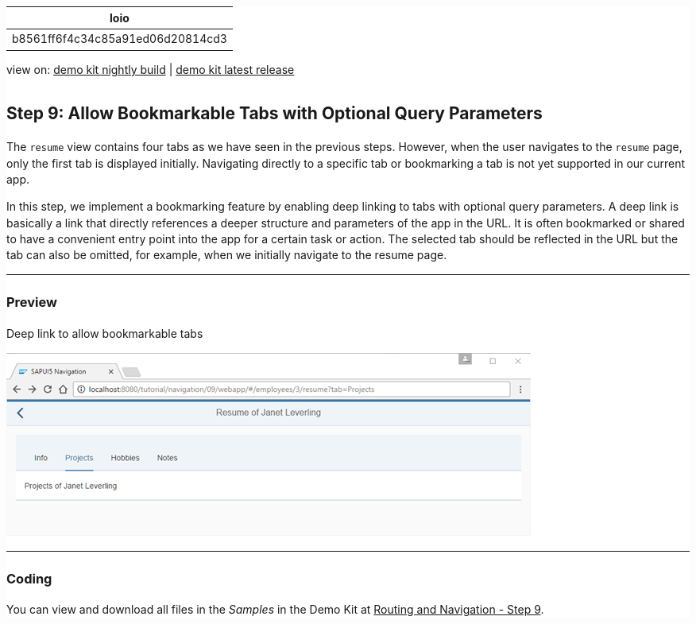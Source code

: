 

| loio |
| -----|
| b8561ff6f4c34c85a91ed06d20814cd3 |

<div id="loio">

view on: [demo kit nightly build](https://openui5nightly.hana.ondemand.com/topic/b8561ff6f4c34c85a91ed06d20814cd3) | [demo kit latest release](https://sdk.openui5.org/topic/b8561ff6f4c34c85a91ed06d20814cd3)</div>

## Step 9: Allow Bookmarkable Tabs with Optional Query Parameters

The `resume` view contains four tabs as we have seen in the previous steps. However, when the user navigates to the `resume` page, only the first tab is displayed initially. Navigating directly to a specific tab or bookmarking a tab is not yet supported in our current app.

In this step, we implement a bookmarking feature by enabling deep linking to tabs with optional query parameters. A deep link is basically a link that directly references a deeper structure and parameters of the app in the URL. It is often bookmarked or shared to have a convenient entry point into the app for a certain task or action. The selected tab should be reflected in the URL but the tab can also be omitted, for example, when we initially navigate to the resume page.

***

### Preview

   
  
<a name="loiob8561ff6f4c34c85a91ed06d20814cd3__fig_r1j_pst_mr"/>Deep link to allow bookmarkable tabs

 ![](images/loio3eb33f8439b842629261fbd72a92d371_LowRes.png "Deep link to allow bookmarkable tabs") 

***

### Coding

You can view and download all files in the *Samples* in the Demo Kit at [Routing and Navigation - Step 9](https://sdk.openui5.org/explored.html#/sample/sap.ui.core.tutorial.navigation.09/preview).
